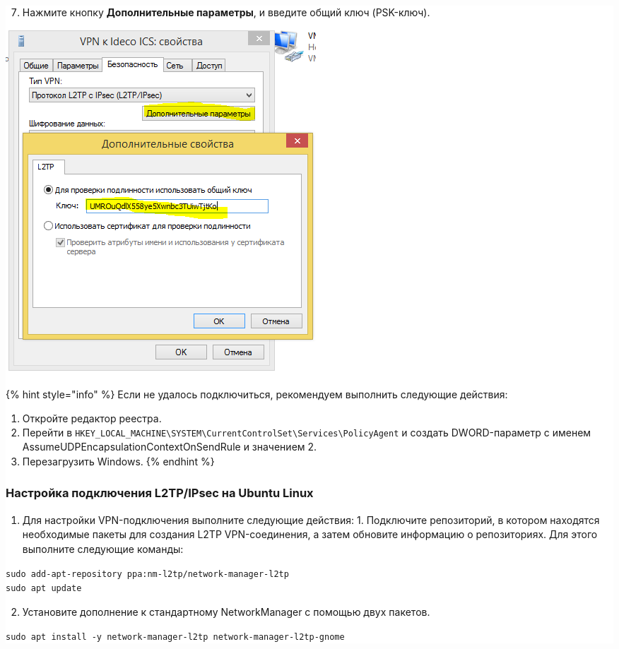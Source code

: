 
7. Нажмите кнопку **Дополнительные параметры**, и введите общий ключ \(PSK-ключ\). 

![](../../../.gitbook/assets/2424873%20%282%29.png)

{% hint style="info" %}
Если не удалось подключиться, рекомендуем выполнить следующие действия: 

1. Откройте редактор реестра. 
2. Перейти в `HKEY_LOCAL_MACHINE\SYSTEM\CurrentControlSet\Services\PolicyAgent` и создать DWORD-параметр с именем AssumeUDPEncapsulationContextOnSendRule и значением 2. 
3. Перезагрузить Windows. 
{% endhint %}

### Настройка подключения L2TP/IPsec на Ubuntu Linux

1. Для настройки VPN-подключения выполните следующие действия: 1. Подключите репозиторий, в котором находятся необходимые пакеты для создания L2TP VPN-соединения, а затем обновите информацию о репозиториях. Для этого выполните следующие команды:

```text
sudo add-apt-repository ppa:nm-l2tp/network-manager-l2tp
sudo apt update
```

2. Установите дополнение к стандартному NetworkManager с помощью двух пакетов.

```text
sudo apt install -y network-manager-l2tp network-manager-l2tp-gnome
```
